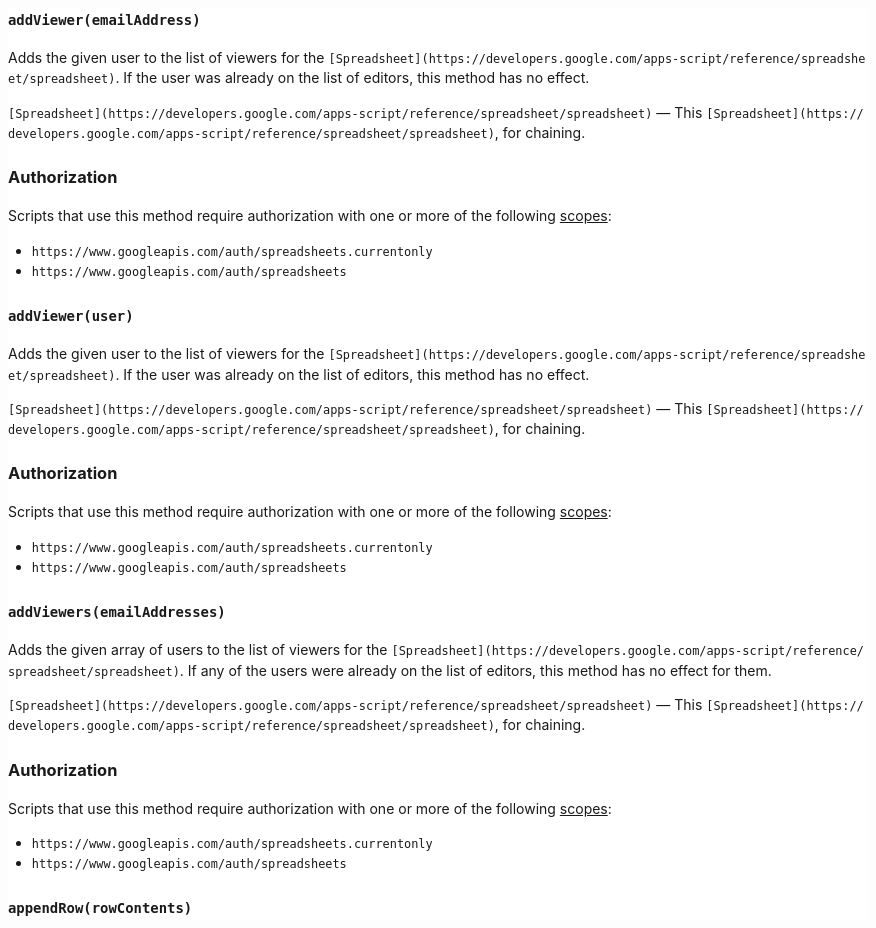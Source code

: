 ### `addViewer(emailAddress)`

Adds the given user to the list of viewers for the `[Spreadsheet](https://developers.google.com/apps-script/reference/spreadsheet/spreadsheet)`. If the user was already on the list of editors, this method has no effect.

`[Spreadsheet](https://developers.google.com/apps-script/reference/spreadsheet/spreadsheet)` — This `[Spreadsheet](https://developers.google.com/apps-script/reference/spreadsheet/spreadsheet)`, for chaining.

### Authorization

Scripts that use this method require authorization with one or more of the following [scopes](https://developers.google.com/apps-script/concepts/scopes#setting_explicit_scopes):

- `https://www.googleapis.com/auth/spreadsheets.currentonly`
- `https://www.googleapis.com/auth/spreadsheets`

### `addViewer(user)`

Adds the given user to the list of viewers for the `[Spreadsheet](https://developers.google.com/apps-script/reference/spreadsheet/spreadsheet)`. If the user was already on the list of editors, this method has no effect.

`[Spreadsheet](https://developers.google.com/apps-script/reference/spreadsheet/spreadsheet)` — This `[Spreadsheet](https://developers.google.com/apps-script/reference/spreadsheet/spreadsheet)`, for chaining.

### Authorization

Scripts that use this method require authorization with one or more of the following [scopes](https://developers.google.com/apps-script/concepts/scopes#setting_explicit_scopes):

- `https://www.googleapis.com/auth/spreadsheets.currentonly`
- `https://www.googleapis.com/auth/spreadsheets`

### `addViewers(emailAddresses)`

Adds the given array of users to the list of viewers for the `[Spreadsheet](https://developers.google.com/apps-script/reference/spreadsheet/spreadsheet)`. If any of the users were already on the list of editors, this method has no effect for them.

`[Spreadsheet](https://developers.google.com/apps-script/reference/spreadsheet/spreadsheet)` — This `[Spreadsheet](https://developers.google.com/apps-script/reference/spreadsheet/spreadsheet)`, for chaining.

### Authorization

Scripts that use this method require authorization with one or more of the following [scopes](https://developers.google.com/apps-script/concepts/scopes#setting_explicit_scopes):

- `https://www.googleapis.com/auth/spreadsheets.currentonly`
- `https://www.googleapis.com/auth/spreadsheets`

### `appendRow(rowContents)`
